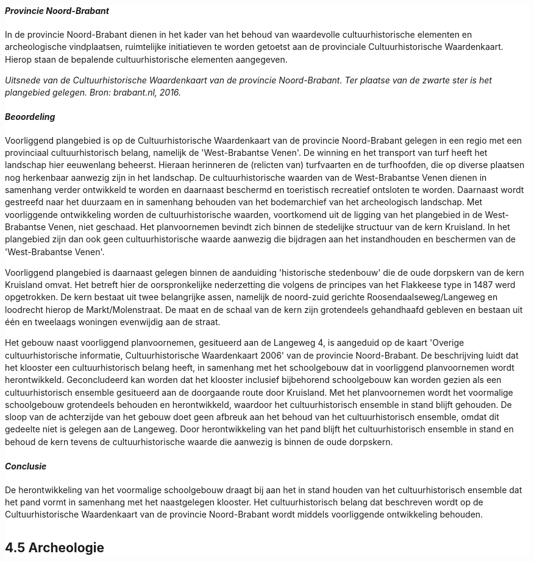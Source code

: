 #### *Provincie Noord-Brabant*

In de provincie Noord-Brabant dienen in het kader van het behoud van waardevolle cultuurhistorische elementen en archeologische vindplaatsen, ruimtelijke initiatieven te worden getoetst aan de provinciale Cultuurhistorische Waardenkaart. Hierop staan de bepalende cultuurhistorische elementen aangegeven.

*Uitsnede van de Cultuurhistorische Waardenkaart van de provincie Noord-Brabant. Ter plaatse van de zwarte ster is het plangebied gelegen. Bron: brabant.nl, 2016.*

#### *Beoordeling*

Voorliggend plangebied is op de Cultuurhistorische Waardenkaart van de provincie Noord-Brabant gelegen in een regio met een provinciaal cultuurhistorisch belang, namelijk de 'West-Brabantse Venen'. De winning en het transport van turf heeft het landschap hier eeuwenlang beheerst. Hieraan herinneren de (relicten van) turfvaarten en de turfhoofden, die op diverse plaatsen nog herkenbaar aanwezig zijn in het landschap. De cultuurhistorische waarden van de West-Brabantse Venen dienen in samenhang verder ontwikkeld te worden en daarnaast beschermd en toeristisch recreatief ontsloten te worden. Daarnaast wordt gestreefd naar het duurzaam en in samenhang behouden van het bodemarchief van het archeologisch landschap. Met voorliggende ontwikkeling worden de cultuurhistorische waarden, voortkomend uit de ligging van het plangebied in de West-Brabantse Venen, niet geschaad. Het planvoornemen bevindt zich binnen de stedelijke structuur van de kern Kruisland. In het plangebied zijn dan ook geen cultuurhistorische waarde aanwezig die bijdragen aan het instandhouden en beschermen van de 'West-Brabantse Venen'.

Voorliggend plangebied is daarnaast gelegen binnen de aanduiding 'historische stedenbouw' die de oude dorpskern van de kern Kruisland omvat. Het betreft hier de oorspronkelijke nederzetting die volgens de principes van het Flakkeese type in 1487 werd opgetrokken. De kern bestaat uit twee belangrijke assen, namelijk de noord-zuid gerichte Roosendaalseweg/Langeweg en loodrecht hierop de Markt/Molenstraat. De maat en de schaal van de kern zijn grotendeels gehandhaafd gebleven en bestaan uit één en tweelaags woningen evenwijdig aan de straat.

Het gebouw naast voorliggend planvoornemen, gesitueerd aan de Langeweg 4, is aangeduid op de kaart 'Overige cultuurhistorische informatie, Cultuurhistorische Waardenkaart 2006' van de provincie Noord-Brabant. De beschrijving luidt dat het klooster een cultuurhistorisch belang heeft, in samenhang met het schoolgebouw dat in voorliggend planvoornemen wordt herontwikkeld. Geconcludeerd kan worden dat het klooster inclusief bijbehorend schoolgebouw kan worden gezien als een cultuurhistorisch ensemble gesitueerd aan de doorgaande route door Kruisland. Met het planvoornemen wordt het voormalige schoolgebouw grotendeels behouden en herontwikkeld, waardoor het cultuurhistorisch ensemble in stand blijft gehouden. De sloop van de achterzijde van het gebouw doet geen afbreuk aan het behoud van het cultuurhistorisch ensemble, omdat dit gedeelte niet is gelegen aan de Langeweg. Door herontwikkeling van het pand blijft het cultuurhistorisch ensemble in stand en behoud de kern tevens de cultuurhistorische waarde die aanwezig is binnen de oude dorpskern.

#### *Conclusie*

De herontwikkeling van het voormalige schoolgebouw draagt bij aan het in stand houden van het cultuurhistorisch ensemble dat het pand vormt in samenhang met het naastgelegen klooster. Het cultuurhistorisch belang dat beschreven wordt op de Cultuurhistorische Waardenkaart van de provincie Noord-Brabant wordt middels voorliggende ontwikkeling behouden.

## <span id="page-38-0"></span>**4.5 Archeologie**
